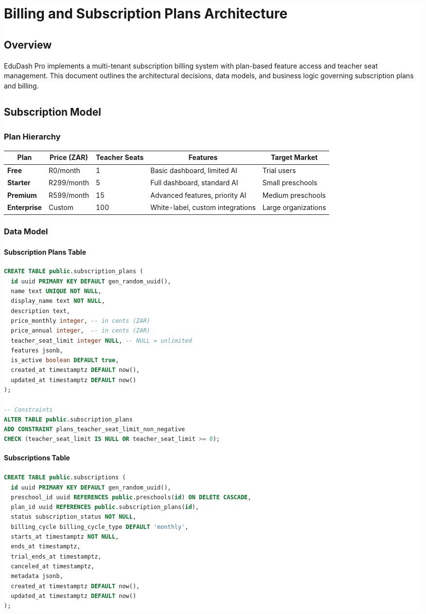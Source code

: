 # Billing and Subscription Plans Architecture

## Overview

EduDash Pro implements a multi-tenant subscription billing system with plan-based feature access and teacher seat management. This document outlines the architectural decisions, data models, and business logic governing subscription plans and billing.

## Subscription Model

### Plan Hierarchy

| Plan | Price (ZAR) | Teacher Seats | Features | Target Market |
|------|-------------|---------------|----------|---------------|
| **Free** | R0/month | 1 | Basic dashboard, limited AI | Trial users |
| **Starter** | R299/month | 5 | Full dashboard, standard AI | Small preschools |
| **Premium** | R599/month | 15 | Advanced features, priority AI | Medium preschools |
| **Enterprise** | Custom | 100 | White-label, custom integrations | Large organizations |

### Data Model

#### Subscription Plans Table
```sql
CREATE TABLE public.subscription_plans (
  id uuid PRIMARY KEY DEFAULT gen_random_uuid(),
  name text UNIQUE NOT NULL,
  display_name text NOT NULL,
  description text,
  price_monthly integer, -- in cents (ZAR)
  price_annual integer,  -- in cents (ZAR)
  teacher_seat_limit integer NULL, -- NULL = unlimited
  features jsonb,
  is_active boolean DEFAULT true,
  created_at timestamptz DEFAULT now(),
  updated_at timestamptz DEFAULT now()
);

-- Constraints
ALTER TABLE public.subscription_plans
ADD CONSTRAINT plans_teacher_seat_limit_non_negative
CHECK (teacher_seat_limit IS NULL OR teacher_seat_limit >= 0);
```

#### Subscriptions Table
```sql
CREATE TABLE public.subscriptions (
  id uuid PRIMARY KEY DEFAULT gen_random_uuid(),
  preschool_id uuid REFERENCES public.preschools(id) ON DELETE CASCADE,
  plan_id uuid REFERENCES public.subscription_plans(id),
  status subscription_status NOT NULL,
  billing_cycle billing_cycle_type DEFAULT 'monthly',
  starts_at timestamptz NOT NULL,
  ends_at timestamptz,
  trial_ends_at timestamptz,
  canceled_at timestamptz,
  metadata jsonb,
  created_at timestamptz DEFAULT now(),
  updated_at timestamptz DEFAULT now()
);
```